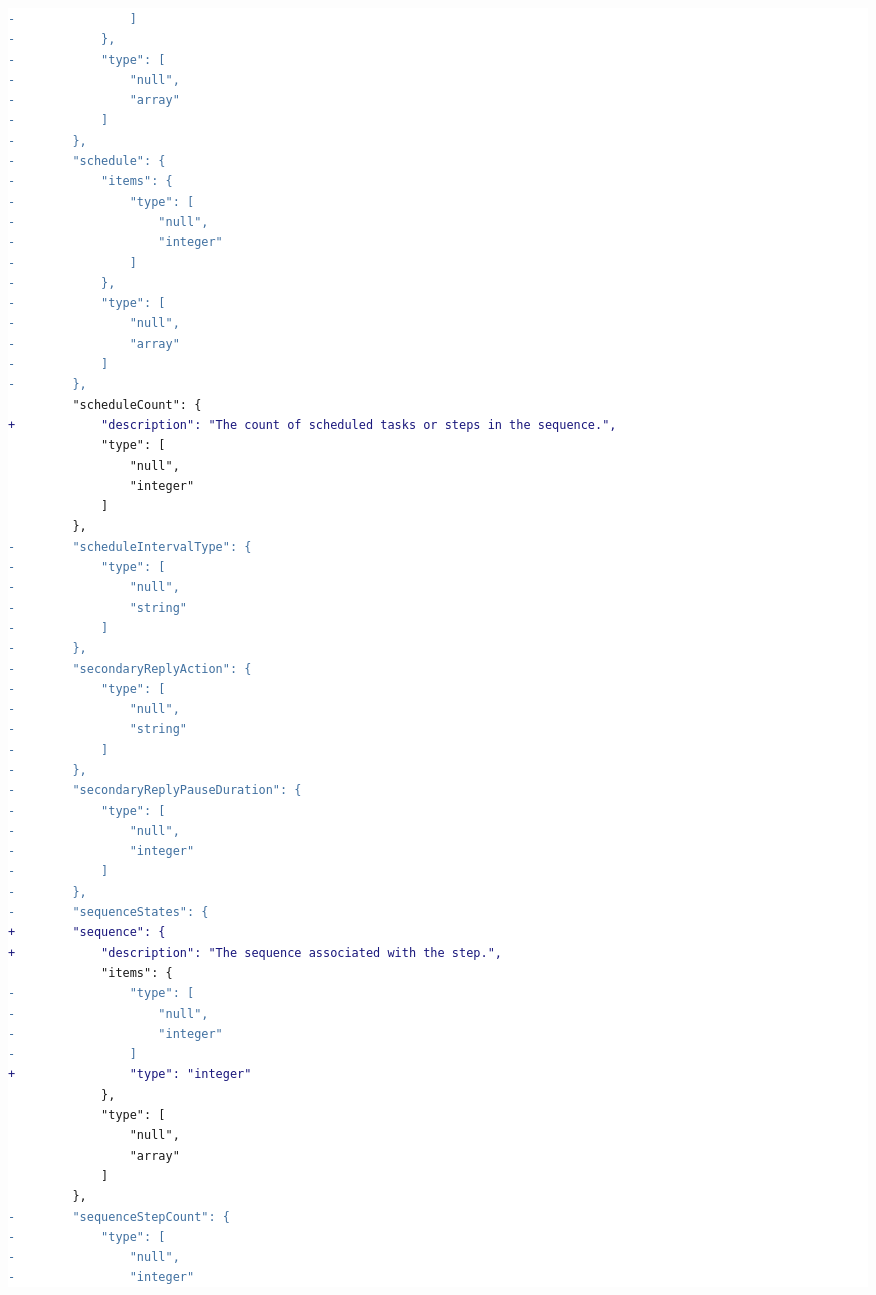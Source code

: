 ```diff
-                ]
-            },
-            "type": [
-                "null",
-                "array"
-            ]
-        },
-        "schedule": {
-            "items": {
-                "type": [
-                    "null",
-                    "integer"
-                ]
-            },
-            "type": [
-                "null",
-                "array"
-            ]
-        },
         "scheduleCount": {
+            "description": "The count of scheduled tasks or steps in the sequence.",
             "type": [
                 "null",
                 "integer"
             ]
         },
-        "scheduleIntervalType": {
-            "type": [
-                "null",
-                "string"
-            ]
-        },
-        "secondaryReplyAction": {
-            "type": [
-                "null",
-                "string"
-            ]
-        },
-        "secondaryReplyPauseDuration": {
-            "type": [
-                "null",
-                "integer"
-            ]
-        },
-        "sequenceStates": {
+        "sequence": {
+            "description": "The sequence associated with the step.",
             "items": {
-                "type": [
-                    "null",
-                    "integer"
-                ]
+                "type": "integer"
             },
             "type": [
                 "null",
                 "array"
             ]
         },
-        "sequenceStepCount": {
-            "type": [
-                "null",
-                "integer"
```
